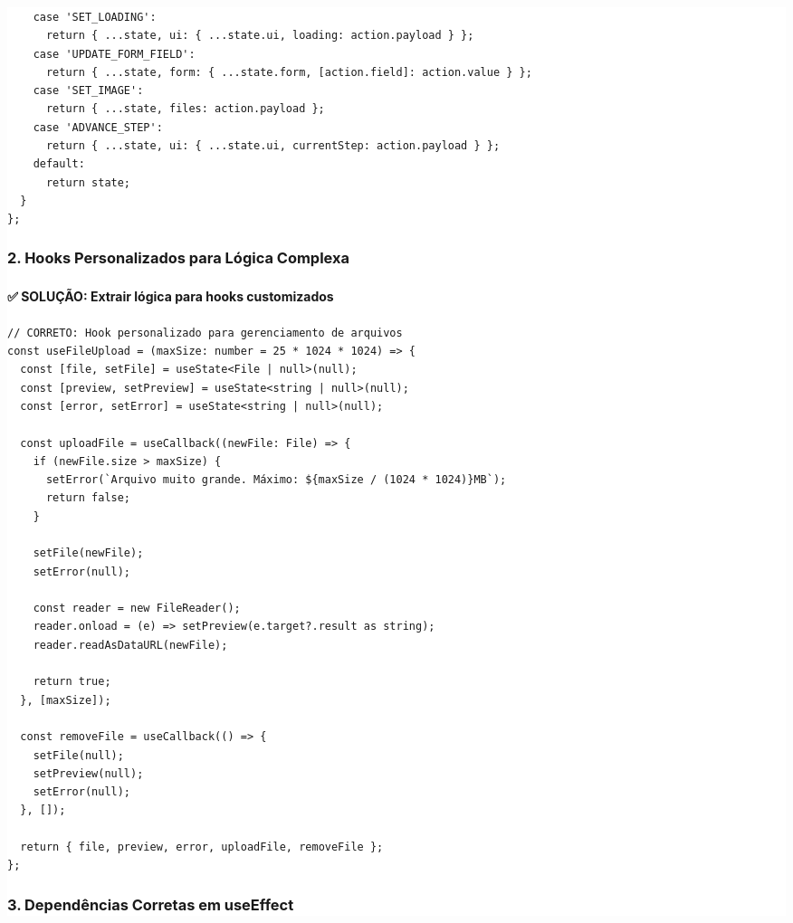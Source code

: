 ```tsx
    case 'SET_LOADING':
      return { ...state, ui: { ...state.ui, loading: action.payload } };
    case 'UPDATE_FORM_FIELD':
      return { ...state, form: { ...state.form, [action.field]: action.value } };
    case 'SET_IMAGE':
      return { ...state, files: action.payload };
    case 'ADVANCE_STEP':
      return { ...state, ui: { ...state.ui, currentStep: action.payload } };
    default:
      return state;
  }
};
```

### 2. Hooks Personalizados para Lógica Complexa

#### ✅ SOLUÇÃO: Extrair lógica para hooks customizados
```tsx
// CORRETO: Hook personalizado para gerenciamento de arquivos
const useFileUpload = (maxSize: number = 25 * 1024 * 1024) => {
  const [file, setFile] = useState<File | null>(null);
  const [preview, setPreview] = useState<string | null>(null);
  const [error, setError] = useState<string | null>(null);

  const uploadFile = useCallback((newFile: File) => {
    if (newFile.size > maxSize) {
      setError(`Arquivo muito grande. Máximo: ${maxSize / (1024 * 1024)}MB`);
      return false;
    }

    setFile(newFile);
    setError(null);

    const reader = new FileReader();
    reader.onload = (e) => setPreview(e.target?.result as string);
    reader.readAsDataURL(newFile);
    
    return true;
  }, [maxSize]);

  const removeFile = useCallback(() => {
    setFile(null);
    setPreview(null);
    setError(null);
  }, []);

  return { file, preview, error, uploadFile, removeFile };
};
```

### 3. Dependências Corretas em useEffect
